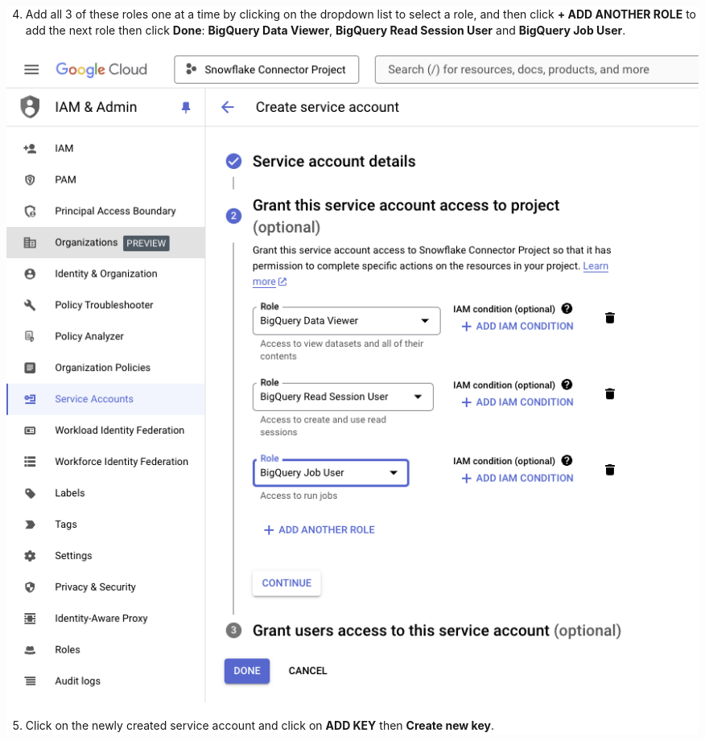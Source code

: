4. Add all 3 of these roles one at a time by clicking on the dropdown list to select a role, and then click **+ ADD ANOTHER ROLE** to add the next role then click **Done**: **BigQuery Data Viewer**, **BigQuery Read Session User** and **BigQuery Job User**.

<img src="assets/roles.png">

5. Click on the newly created service account and click on **ADD KEY** then **Create new key**.
